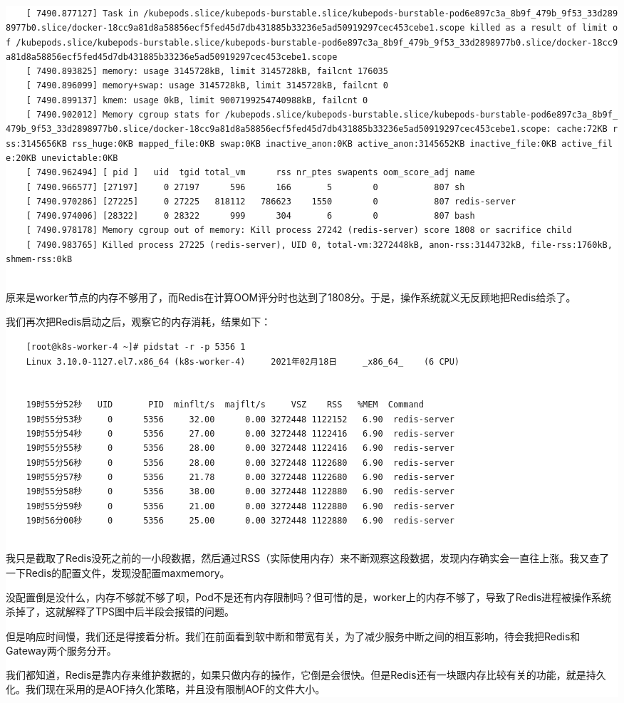 ```
    [ 7490.877127] Task in /kubepods.slice/kubepods-burstable.slice/kubepods-burstable-pod6e897c3a_8b9f_479b_9f53_33d2898977b0.slice/docker-18cc9a81d8a58856ecf5fed45d7db431885b33236e5ad50919297cec453cebe1.scope killed as a result of limit of /kubepods.slice/kubepods-burstable.slice/kubepods-burstable-pod6e897c3a_8b9f_479b_9f53_33d2898977b0.slice/docker-18cc9a81d8a58856ecf5fed45d7db431885b33236e5ad50919297cec453cebe1.scope
    [ 7490.893825] memory: usage 3145728kB, limit 3145728kB, failcnt 176035
    [ 7490.896099] memory+swap: usage 3145728kB, limit 3145728kB, failcnt 0
    [ 7490.899137] kmem: usage 0kB, limit 9007199254740988kB, failcnt 0
    [ 7490.902012] Memory cgroup stats for /kubepods.slice/kubepods-burstable.slice/kubepods-burstable-pod6e897c3a_8b9f_479b_9f53_33d2898977b0.slice/docker-18cc9a81d8a58856ecf5fed45d7db431885b33236e5ad50919297cec453cebe1.scope: cache:72KB rss:3145656KB rss_huge:0KB mapped_file:0KB swap:0KB inactive_anon:0KB active_anon:3145652KB inactive_file:0KB active_file:20KB unevictable:0KB
    [ 7490.962494] [ pid ]   uid  tgid total_vm      rss nr_ptes swapents oom_score_adj name
    [ 7490.966577] [27197]     0 27197      596      166       5        0           807 sh
    [ 7490.970286] [27225]     0 27225   818112   786623    1550        0           807 redis-server
    [ 7490.974006] [28322]     0 28322      999      304       6        0           807 bash
    [ 7490.978178] Memory cgroup out of memory: Kill process 27242 (redis-server) score 1808 or sacrifice child
    [ 7490.983765] Killed process 27225 (redis-server), UID 0, total-vm:3272448kB, anon-rss:3144732kB, file-rss:1760kB, shmem-rss:0kB
    

```

原来是worker节点的内存不够用了，而Redis在计算OOM评分时也达到了1808分。于是，操作系统就义无反顾地把Redis给杀了。

我们再次把Redis启动之后，观察它的内存消耗，结果如下：

```
    [root@k8s-worker-4 ~]# pidstat -r -p 5356 1
    Linux 3.10.0-1127.el7.x86_64 (k8s-worker-4) 	2021年02月18日 	_x86_64_	(6 CPU)
    
    
    19时55分52秒   UID       PID  minflt/s  majflt/s     VSZ    RSS   %MEM  Command
    19时55分53秒     0      5356     32.00      0.00 3272448 1122152   6.90  redis-server
    19时55分54秒     0      5356     27.00      0.00 3272448 1122416   6.90  redis-server
    19时55分55秒     0      5356     28.00      0.00 3272448 1122416   6.90  redis-server
    19时55分56秒     0      5356     28.00      0.00 3272448 1122680   6.90  redis-server
    19时55分57秒     0      5356     21.78      0.00 3272448 1122680   6.90  redis-server
    19时55分58秒     0      5356     38.00      0.00 3272448 1122880   6.90  redis-server
    19时55分59秒     0      5356     21.00      0.00 3272448 1122880   6.90  redis-server
    19时56分00秒     0      5356     25.00      0.00 3272448 1122880   6.90  redis-server
    

```

我只是截取了Redis没死之前的一小段数据，然后通过RSS（实际使用内存）来不断观察这段数据，发现内存确实会一直往上涨。我又查了一下Redis的配置文件，发现没配置maxmemory。

没配置倒是没什么，内存不够就不够了呗，Pod不是还有内存限制吗？但可惜的是，worker上的内存不够了，导致了Redis进程被操作系统杀掉了，这就解释了TPS图中后半段会报错的问题。

但是响应时间慢，我们还是得接着分析。我们在前面看到软中断和带宽有关，为了减少服务中断之间的相互影响，待会我把Redis和Gateway两个服务分开。

我们都知道，Redis是靠内存来维护数据的，如果只做内存的操作，它倒是会很快。但是Redis还有一块跟内存比较有关的功能，就是持久化。我们现在采用的是AOF持久化策略，并且没有限制AOF的文件大小。
